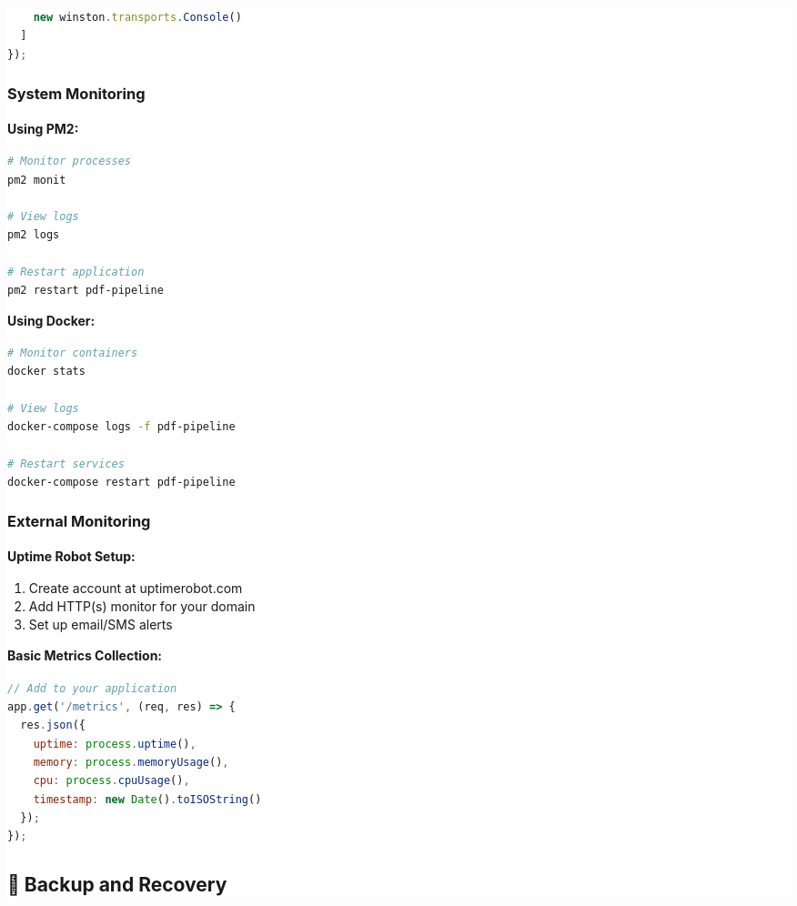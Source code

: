 ```javascript
    new winston.transports.Console()
  ]
});
```

### System Monitoring

**Using PM2:**
```bash
# Monitor processes
pm2 monit

# View logs
pm2 logs

# Restart application
pm2 restart pdf-pipeline
```

**Using Docker:**
```bash
# Monitor containers
docker stats

# View logs
docker-compose logs -f pdf-pipeline

# Restart services
docker-compose restart pdf-pipeline
```

### External Monitoring

**Uptime Robot Setup:**
1. Create account at uptimerobot.com
2. Add HTTP(s) monitor for your domain
3. Set up email/SMS alerts

**Basic Metrics Collection:**
```javascript
// Add to your application
app.get('/metrics', (req, res) => {
  res.json({
    uptime: process.uptime(),
    memory: process.memoryUsage(),
    cpu: process.cpuUsage(),
    timestamp: new Date().toISOString()
  });
});
```

## 🔄 Backup and Recovery
